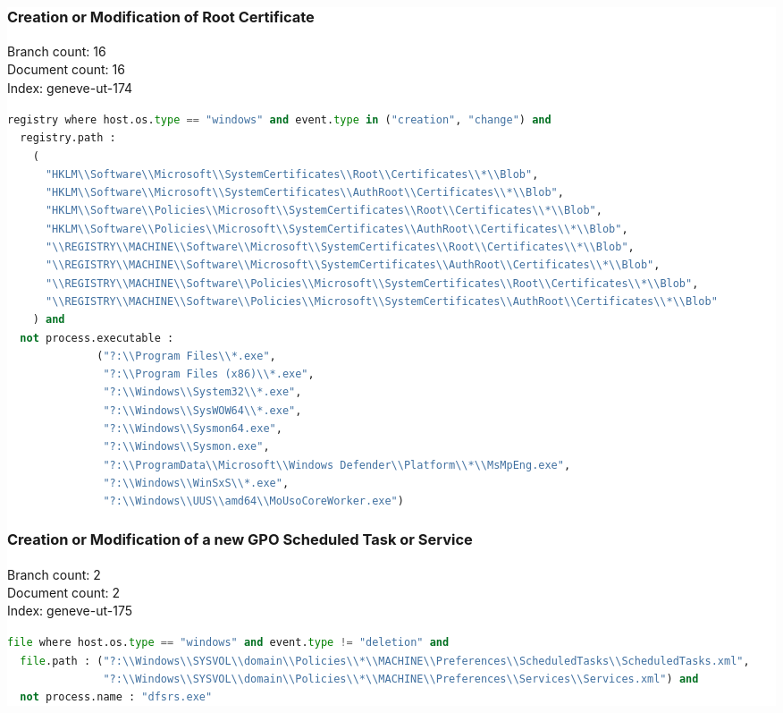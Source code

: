 

### Creation or Modification of Root Certificate

Branch count: 16  
Document count: 16  
Index: geneve-ut-174

```python
registry where host.os.type == "windows" and event.type in ("creation", "change") and
  registry.path :
    (
      "HKLM\\Software\\Microsoft\\SystemCertificates\\Root\\Certificates\\*\\Blob",
      "HKLM\\Software\\Microsoft\\SystemCertificates\\AuthRoot\\Certificates\\*\\Blob",
      "HKLM\\Software\\Policies\\Microsoft\\SystemCertificates\\Root\\Certificates\\*\\Blob",
      "HKLM\\Software\\Policies\\Microsoft\\SystemCertificates\\AuthRoot\\Certificates\\*\\Blob",
      "\\REGISTRY\\MACHINE\\Software\\Microsoft\\SystemCertificates\\Root\\Certificates\\*\\Blob",
      "\\REGISTRY\\MACHINE\\Software\\Microsoft\\SystemCertificates\\AuthRoot\\Certificates\\*\\Blob",
      "\\REGISTRY\\MACHINE\\Software\\Policies\\Microsoft\\SystemCertificates\\Root\\Certificates\\*\\Blob",
      "\\REGISTRY\\MACHINE\\Software\\Policies\\Microsoft\\SystemCertificates\\AuthRoot\\Certificates\\*\\Blob"
    ) and
  not process.executable :
              ("?:\\Program Files\\*.exe",
               "?:\\Program Files (x86)\\*.exe",
               "?:\\Windows\\System32\\*.exe",
               "?:\\Windows\\SysWOW64\\*.exe",
               "?:\\Windows\\Sysmon64.exe",
               "?:\\Windows\\Sysmon.exe",
               "?:\\ProgramData\\Microsoft\\Windows Defender\\Platform\\*\\MsMpEng.exe",
               "?:\\Windows\\WinSxS\\*.exe",
               "?:\\Windows\\UUS\\amd64\\MoUsoCoreWorker.exe")
```



### Creation or Modification of a new GPO Scheduled Task or Service

Branch count: 2  
Document count: 2  
Index: geneve-ut-175

```python
file where host.os.type == "windows" and event.type != "deletion" and
  file.path : ("?:\\Windows\\SYSVOL\\domain\\Policies\\*\\MACHINE\\Preferences\\ScheduledTasks\\ScheduledTasks.xml",
               "?:\\Windows\\SYSVOL\\domain\\Policies\\*\\MACHINE\\Preferences\\Services\\Services.xml") and
  not process.name : "dfsrs.exe"
```

